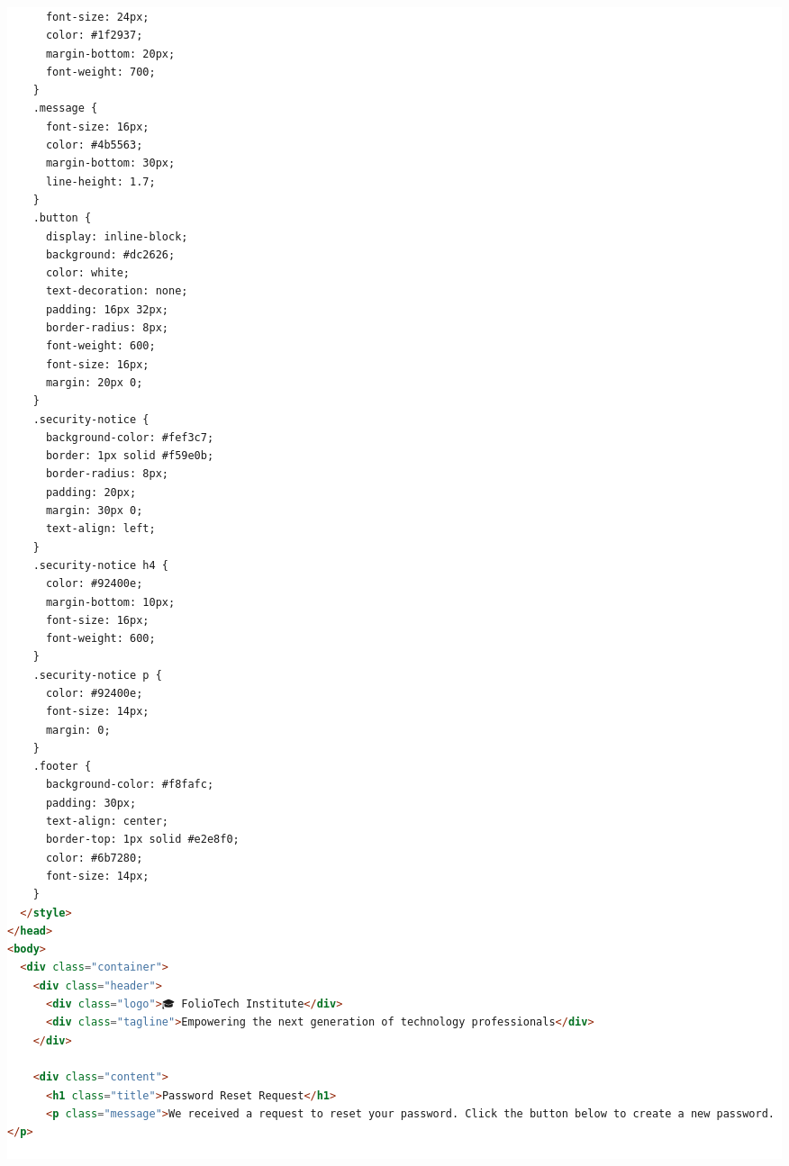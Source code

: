 ```html
      font-size: 24px; 
      color: #1f2937; 
      margin-bottom: 20px; 
      font-weight: 700; 
    }
    .message { 
      font-size: 16px; 
      color: #4b5563; 
      margin-bottom: 30px; 
      line-height: 1.7; 
    }
    .button { 
      display: inline-block; 
      background: #dc2626; 
      color: white; 
      text-decoration: none; 
      padding: 16px 32px; 
      border-radius: 8px; 
      font-weight: 600; 
      font-size: 16px; 
      margin: 20px 0; 
    }
    .security-notice { 
      background-color: #fef3c7; 
      border: 1px solid #f59e0b; 
      border-radius: 8px; 
      padding: 20px; 
      margin: 30px 0; 
      text-align: left; 
    }
    .security-notice h4 { 
      color: #92400e; 
      margin-bottom: 10px; 
      font-size: 16px; 
      font-weight: 600; 
    }
    .security-notice p { 
      color: #92400e; 
      font-size: 14px; 
      margin: 0; 
    }
    .footer { 
      background-color: #f8fafc; 
      padding: 30px; 
      text-align: center; 
      border-top: 1px solid #e2e8f0; 
      color: #6b7280; 
      font-size: 14px; 
    }
  </style>
</head>
<body>
  <div class="container">
    <div class="header">
      <div class="logo">🎓 FolioTech Institute</div>
      <div class="tagline">Empowering the next generation of technology professionals</div>
    </div>
    
    <div class="content">
      <h1 class="title">Password Reset Request</h1>
      <p class="message">We received a request to reset your password. Click the button below to create a new password.</p>
      
```